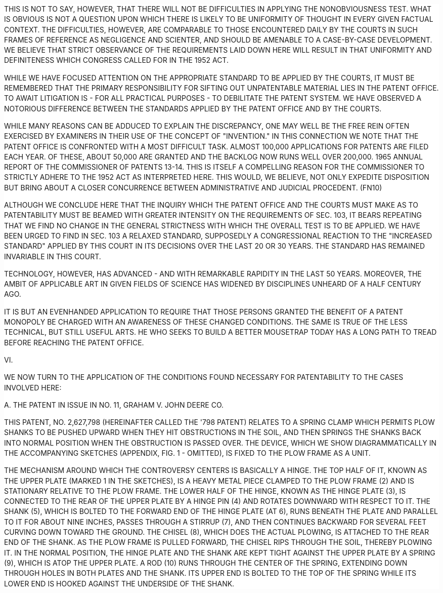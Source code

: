 THIS IS NOT TO SAY, HOWEVER, THAT THERE WILL NOT BE DIFFICULTIES IN APPLYING THE NONOBVIOUSNESS TEST.  WHAT IS OBVIOUS IS NOT A QUESTION UPON WHICH THERE IS LIKELY TO BE UNIFORMITY OF THOUGHT IN EVERY GIVEN FACTUAL CONTEXT.  THE DIFFICULTIES, HOWEVER, ARE COMPARABLE TO THOSE ENCOUNTERED DAILY BY THE COURTS IN SUCH FRAMES OF REFERENCE AS NEGLIGENCE AND SCIENTER, AND SHOULD BE AMENABLE TO A CASE-BY-CASE DEVELOPMENT.  WE BELIEVE THAT STRICT OBSERVANCE OF THE REQUIREMENTS LAID DOWN HERE WILL RESULT IN THAT UNIFORMITY AND DEFINITENESS WHICH CONGRESS CALLED FOR IN THE 1952 ACT.

WHILE WE HAVE FOCUSED ATTENTION ON THE APPROPRIATE STANDARD TO BE APPLIED BY THE COURTS, IT MUST BE REMEMBERED THAT THE PRIMARY RESPONSIBILITY FOR SIFTING OUT UNPATENTABLE MATERIAL LIES IN THE PATENT OFFICE.  TO AWAIT LITIGATION IS - FOR ALL PRACTICAL PURPOSES - TO DEBILITATE THE PATENT SYSTEM.  WE HAVE OBSERVED A NOTORIOUS DIFFERENCE BETWEEN THE STANDARDS APPLIED BY THE PATENT OFFICE AND BY THE COURTS.

WHILE MANY REASONS CAN BE ADDUCED TO EXPLAIN THE DISCREPANCY, ONE MAY WELL BE THE FREE REIN OFTEN EXERCISED BY EXAMINERS IN THEIR USE OF THE CONCEPT OF "INVENTION."  IN THIS CONNECTION WE NOTE THAT THE PATENT OFFICE IS CONFRONTED WITH A MOST DIFFICULT TASK.  ALMOST 100,000 APPLICATIONS FOR PATENTS ARE FILED EACH YEAR.  OF THESE, ABOUT 50,000 ARE GRANTED AND THE BACKLOG NOW RUNS WELL OVER 200,000.  1965 ANNUAL REPORT OF THE COMMISSIONER OF PATENTS 13-14.  THIS IS ITSELF A COMPELLING REASON FOR THE COMMISSIONER TO STRICTLY ADHERE TO THE 1952 ACT AS INTERPRETED HERE.  THIS WOULD, WE BELIEVE, NOT ONLY EXPEDITE DISPOSITION BUT BRING ABOUT A CLOSER CONCURRENCE BETWEEN ADMINISTRATIVE AND JUDICIAL PROCEDENT.  (FN10)

ALTHOUGH WE CONCLUDE HERE THAT THE INQUIRY WHICH THE PATENT OFFICE AND THE COURTS MUST MAKE AS TO PATENTABILITY MUST BE BEAMED WITH GREATER INTENSITY ON THE REQUIREMENTS OF SEC. 103, IT BEARS REPEATING THAT WE FIND NO CHANGE IN THE GENERAL STRICTNESS WITH WHICH THE OVERALL TEST IS TO BE APPLIED.  WE HAVE BEEN URGED TO FIND IN SEC. 103 A RELAXED STANDARD, SUPPOSEDLY A CONGRESSIONAL REACTION TO THE "INCREASED STANDARD" APPLIED BY THIS COURT IN ITS DECISIONS OVER THE LAST 20 OR 30 YEARS.  THE STANDARD HAS REMAINED INVARIABLE IN THIS COURT.

TECHNOLOGY, HOWEVER, HAS ADVANCED - AND WITH REMARKABLE RAPIDITY IN THE LAST 50 YEARS.  MOREOVER, THE AMBIT OF APPLICABLE ART IN GIVEN FIELDS OF SCIENCE HAS WIDENED BY DISCIPLINES UNHEARD OF A HALF CENTURY AGO.

IT IS BUT AN EVENHANDED APPLICATION TO REQUIRE THAT THOSE PERSONS GRANTED THE BENEFIT OF A PATENT MONOPOLY BE CHARGED WITH AN AWARENESS OF THESE CHANGED CONDITIONS.  THE SAME IS TRUE OF THE LESS TECHNICAL, BUT STILL USEFUL ARTS.  HE WHO SEEKS TO BUILD A BETTER MOUSETRAP TODAY HAS A LONG PATH TO TREAD BEFORE REACHING THE PATENT OFFICE.

VI.

WE NOW TURN TO THE APPLICATION OF THE CONDITIONS FOUND NECESSARY FOR PATENTABILITY TO THE CASES INVOLVED HERE:

A. THE PATENT IN ISSUE IN NO. 11, GRAHAM V. JOHN DEERE CO.

THIS PATENT, NO. 2,627,798 (HEREINAFTER CALLED THE '798 PATENT) RELATES TO A SPRING CLAMP WHICH PERMITS PLOW SHANKS TO BE PUSHED UPWARD WHEN THEY HIT OBSTRUCTIONS IN THE SOIL, AND THEN SPRINGS THE SHANKS BACK INTO NORMAL POSITION WHEN THE OBSTRUCTION IS PASSED OVER.  THE DEVICE, WHICH WE SHOW DIAGRAMMATICALLY IN THE ACCOMPANYING SKETCHES (APPENDIX, FIG. 1 - OMITTED), IS FIXED TO THE PLOW FRAME AS A UNIT.

THE MECHANISM AROUND WHICH THE CONTROVERSY CENTERS IS BASICALLY A HINGE.  THE TOP HALF OF IT, KNOWN AS THE UPPER PLATE (MARKED 1 IN THE SKETCHES), IS A HEAVY METAL PIECE CLAMPED TO THE PLOW FRAME (2) AND IS STATIONARY RELATIVE TO THE PLOW FRAME.  THE LOWER HALF OF THE HINGE, KNOWN AS THE HINGE PLATE (3), IS CONNECTED TO THE REAR OF THE UPPER PLATE BY A HINGE PIN (4) AND ROTATES DOWNWARD WITH RESPECT TO IT. THE SHANK (5), WHICH IS BOLTED TO THE FORWARD END OF THE HINGE PLATE (AT 6), RUNS BENEATH THE PLATE AND PARALLEL TO IT FOR ABOUT NINE INCHES, PASSES THROUGH A STIRRUP (7), AND THEN CONTINUES BACKWARD FOR SEVERAL FEET CURVING DOWN TOWARD THE GROUND.  THE CHISEL (8), WHICH DOES THE ACTUAL PLOWING, IS ATTACHED TO THE REAR END OF THE SHANK.  AS THE PLOW FRAME IS PULLED FORWARD, THE CHISEL RIPS THROUGH THE SOIL, THEREBY PLOWING IT.  IN THE NORMAL POSITION, THE HINGE PLATE AND THE SHANK ARE KEPT TIGHT AGAINST THE UPPER PLATE BY A SPRING (9), WHICH IS ATOP THE UPPER PLATE.  A ROD (10) RUNS THROUGH THE CENTER OF THE SPRING, EXTENDING DOWN THROUGH HOLES IN BOTH PLATES AND THE SHANK.  ITS UPPER END IS BOLTED TO THE TOP OF THE SPRING WHILE ITS LOWER END IS HOOKED AGAINST THE UNDERSIDE OF THE SHANK.
